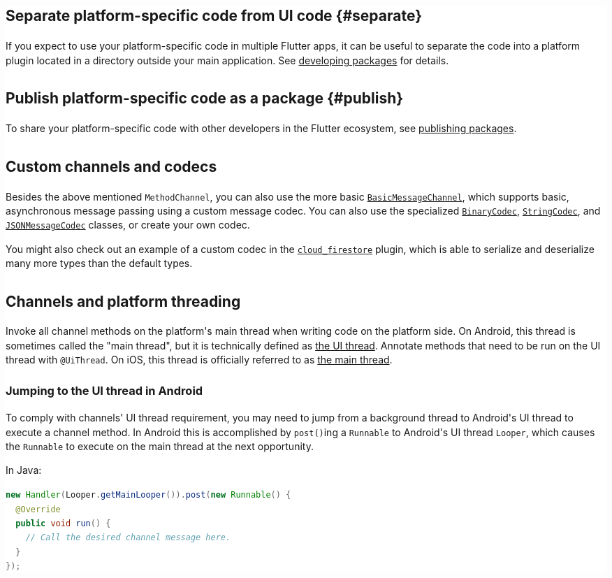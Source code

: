 ## Separate platform-specific code from UI code {#separate}

If you expect to use your platform-specific code in multiple Flutter apps,
it can be useful to separate the code into a platform plugin located
in a directory outside your main application.
See [developing packages][] for details.

## Publish platform-specific code as a package {#publish}

To share your platform-specific code with other developers
in the Flutter ecosystem, see [publishing packages][].

## Custom channels and codecs

Besides the above mentioned `MethodChannel`,
you can also use the more basic
[`BasicMessageChannel`][], which supports basic,
asynchronous message passing using a custom message codec.
You can also use the specialized [`BinaryCodec`][],
[`StringCodec`][], and [`JSONMessageCodec`][]
classes, or create your own codec.

You might also check out an example of a custom codec
in the [`cloud_firestore`][] plugin,
which is able to serialize and deserialize many more
types than the default types.

## Channels and platform threading

Invoke all channel methods on the platform's main thread when
writing code on the platform side. On Android,
this thread is sometimes called the "main
thread", but it is technically defined as [the UI thread][].
Annotate methods that need to be run on the UI thread with `@UiThread`.
On iOS, this thread is officially referred to as [the main thread][].

### Jumping to the UI thread in Android

To comply with channels' UI thread requirement, you may need to jump from a
background thread to Android's UI thread to execute a channel method. In
Android this is accomplished by `post()`ing a `Runnable` to Android's UI
thread `Looper`, which causes the `Runnable` to execute on the main thread
at the next opportunity.

In Java:

```java
new Handler(Looper.getMainLooper()).post(new Runnable() {
  @Override
  public void run() {
    // Call the desired channel message here.
  }
});
```


[`BasicMessageChannel`]: {{site.api}}/flutter/services/BasicMessageChannel-class.html
[`BinaryCodec`]: {{site.api}}/flutter/services/BinaryCodec-class.html
[block]: https://developer.apple.com/library/archive/documentation/Cocoa/Conceptual/ProgrammingWithObjectiveC/WorkingwithBlocks/WorkingwithBlocks.html
[`cloud_firestore`]: {{site.github}}/FirebaseExtended/flutterfire/blob/master/packages/cloud_firestore/cloud_firestore_platform_interface/lib/src/method_channel/utils/firestore_message_codec.dart
[defaultTargetPlatform]: {{site.api}}/flutter/foundation/defaultTargetPlatform.html
[developing packages]: /docs/development/packages-and-plugins/developing-packages
[plugins]: /docs/development/packages-and-plugins/developing-packages#plugin
[dispatch queue]: https://developer.apple.com/documentation/dispatch/dispatchqueue
[`/examples/platform_channel/`]: {{site.github}}/flutter/flutter/tree/master/examples/platform_channel
[`/examples/platform_channel_swift/`]: {{site.github}}/flutter/flutter/tree/master/examples/platform_channel_swift
[federated plugin]: /docs/development/packages-and-plugins/developing-packages#federated-plugins
[`JSONMessageCodec`]: {{site.api}}/flutter/services/JSONMessageCodec-class.html
[`MethodChannel`]: {{site.api}}/flutter/services/MethodChannel-class.html
[`MethodChannelAndroid`]: {{site.api}}/javadoc/io/flutter/plugin/common/MethodChannel.html
[`MethodChanneliOS`]: {{site.api}}/objcdoc/Classes/FlutterMethodChannel.html
[Platform adaptations]: /docs/resources/platform-adaptations
[publishing packages]: /docs/development/packages-and-plugins/developing-packages#publish
[`quick_actions`]: {{site.pub}}/packages/quick_actions
[section on threading]: #channels-and-platform-threading
[`StandardMessageCodec`]: {{site.api}}/flutter/services/StandardMessageCodec-class.html
[`StringCodec`]: {{site.api}}/flutter/services/StringCodec-class.html
[the main thread]: https://developer.apple.com/documentation/uikit?language=objc
[the UI thread]: https://developer.android.com/guide/components/processes-and-threads#Threads
[using packages]: /docs/development/packages-and-plugins/using-packages
[Pigeon]: https://pub.dev/packages/pigeon
[Pigeon pub.dev page]: https://pub.dev/packages/pigeon
[sending structured typesafe messages]: #pigeon